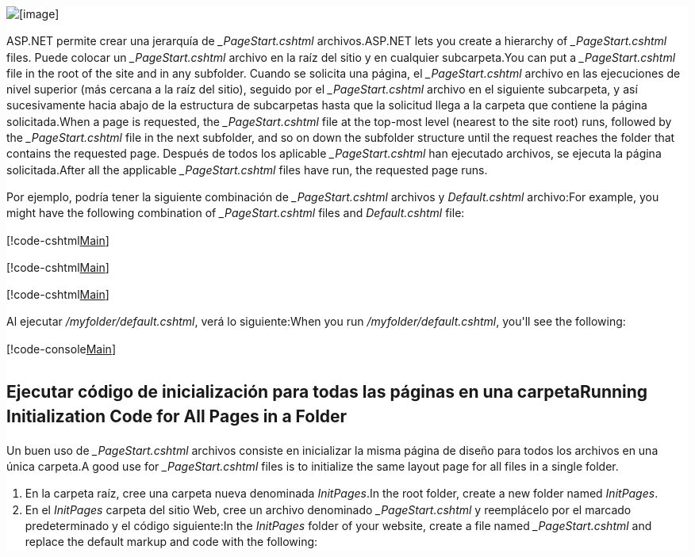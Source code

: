 ![[image]](18-customizing-site-wide-behavior/_static/image3.jpg)

<span data-ttu-id="f9a5c-185">ASP.NET permite crear una jerarquía de  *\_PageStart.cshtml* archivos.</span><span class="sxs-lookup"><span data-stu-id="f9a5c-185">ASP.NET lets you create a hierarchy of *\_PageStart.cshtml* files.</span></span> <span data-ttu-id="f9a5c-186">Puede colocar un  *\_PageStart.cshtml* archivo en la raíz del sitio y en cualquier subcarpeta.</span><span class="sxs-lookup"><span data-stu-id="f9a5c-186">You can put a *\_PageStart.cshtml* file in the root of the site and in any subfolder.</span></span> <span data-ttu-id="f9a5c-187">Cuando se solicita una página, el  *\_PageStart.cshtml* archivo en las ejecuciones de nivel superior (más cercana a la raíz del sitio), seguido por el  *\_PageStart.cshtml* archivo en el siguiente subcarpeta, y así sucesivamente hacia abajo de la estructura de subcarpetas hasta que la solicitud llega a la carpeta que contiene la página solicitada.</span><span class="sxs-lookup"><span data-stu-id="f9a5c-187">When a page is requested, the *\_PageStart.cshtml* file at the top-most level (nearest to the site root) runs, followed by the *\_PageStart.cshtml* file in the next subfolder, and so on down the subfolder structure until the request reaches the folder that contains the requested page.</span></span> <span data-ttu-id="f9a5c-188">Después de todos los aplicable  *\_PageStart.cshtml* han ejecutado archivos, se ejecuta la página solicitada.</span><span class="sxs-lookup"><span data-stu-id="f9a5c-188">After all the applicable *\_PageStart.cshtml* files have run, the requested page runs.</span></span>

<span data-ttu-id="f9a5c-189">Por ejemplo, podría tener la siguiente combinación de  *\_PageStart.cshtml* archivos y *Default.cshtml* archivo:</span><span class="sxs-lookup"><span data-stu-id="f9a5c-189">For example, you might have the following combination of *\_PageStart.cshtml* files and *Default.cshtml* file:</span></span>

[!code-cshtml[Main](18-customizing-site-wide-behavior/samples/sample5.cshtml)]

[!code-cshtml[Main](18-customizing-site-wide-behavior/samples/sample6.cshtml)]

[!code-cshtml[Main](18-customizing-site-wide-behavior/samples/sample7.cshtml)]

<span data-ttu-id="f9a5c-190">Al ejecutar */myfolder/default.cshtml*, verá lo siguiente:</span><span class="sxs-lookup"><span data-stu-id="f9a5c-190">When you run */myfolder/default.cshtml*, you'll see the following:</span></span>

[!code-console[Main](18-customizing-site-wide-behavior/samples/sample8.cmd)]

## <a name="running-initialization-code-for-all-pages-in-a-folder"></a><span data-ttu-id="f9a5c-191">Ejecutar código de inicialización para todas las páginas en una carpeta</span><span class="sxs-lookup"><span data-stu-id="f9a5c-191">Running Initialization Code for All Pages in a Folder</span></span>

<span data-ttu-id="f9a5c-192">Un buen uso de  *\_PageStart.cshtml* archivos consiste en inicializar la misma página de diseño para todos los archivos en una única carpeta.</span><span class="sxs-lookup"><span data-stu-id="f9a5c-192">A good use for *\_PageStart.cshtml* files is to initialize the same layout page for all files in a single folder.</span></span>

1. <span data-ttu-id="f9a5c-193">En la carpeta raíz, cree una carpeta nueva denominada *InitPages*.</span><span class="sxs-lookup"><span data-stu-id="f9a5c-193">In the root folder, create a new folder named *InitPages*.</span></span>
2. <span data-ttu-id="f9a5c-194">En el *InitPages* carpeta del sitio Web, cree un archivo denominado  *\_PageStart.cshtml* y reemplácelo por el marcado predeterminado y el código siguiente:</span><span class="sxs-lookup"><span data-stu-id="f9a5c-194">In the *InitPages* folder of your website, create a file named *\_PageStart.cshtml* and replace the default markup and code with the following:</span></span> 
